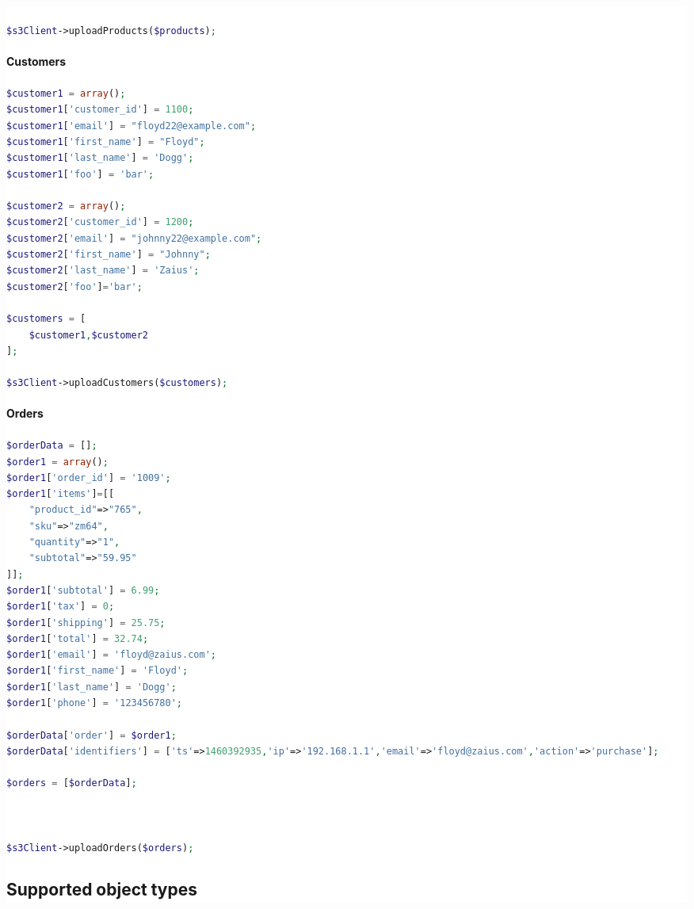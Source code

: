 ```php

$s3Client->uploadProducts($products);
```

#### Customers

```php
$customer1 = array();
$customer1['customer_id'] = 1100;
$customer1['email'] = "floyd22@example.com";
$customer1['first_name'] = "Floyd";
$customer1['last_name'] = 'Dogg';
$customer1['foo'] = 'bar';

$customer2 = array();
$customer2['customer_id'] = 1200;
$customer2['email'] = "johnny22@example.com";
$customer2['first_name'] = "Johnny";
$customer2['last_name'] = 'Zaius';
$customer2['foo']='bar';

$customers = [
    $customer1,$customer2
];

$s3Client->uploadCustomers($customers);
```

#### Orders

```php
$orderData = [];
$order1 = array();
$order1['order_id'] = '1009';
$order1['items']=[[
    "product_id"=>"765",
    "sku"=>"zm64",
    "quantity"=>"1",
    "subtotal"=>"59.95"
]];
$order1['subtotal'] = 6.99;
$order1['tax'] = 0;
$order1['shipping'] = 25.75;
$order1['total'] = 32.74;
$order1['email'] = 'floyd@zaius.com';
$order1['first_name'] = 'Floyd';
$order1['last_name'] = 'Dogg';
$order1['phone'] = '123456780';

$orderData['order'] = $order1;
$orderData['identifiers'] = ['ts'=>1460392935,'ip'=>'192.168.1.1','email'=>'floyd@zaius.com','action'=>'purchase'];

$orders = [$orderData];



$s3Client->uploadOrders($orders);
```
## Supported object types
